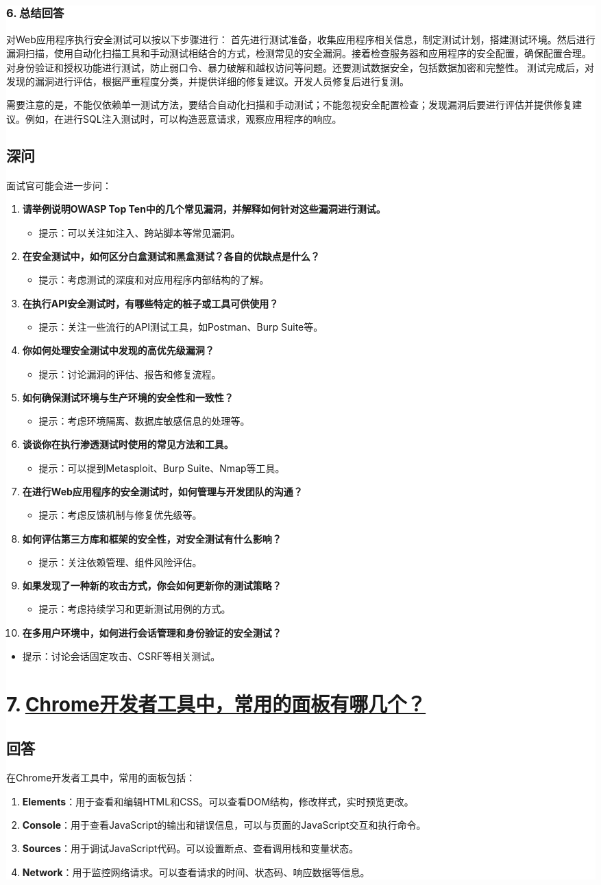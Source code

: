 ### 6. 总结回答
对Web应用程序执行安全测试可以按以下步骤进行：
首先进行测试准备，收集应用程序相关信息，制定测试计划，搭建测试环境。然后进行漏洞扫描，使用自动化扫描工具和手动测试相结合的方式，检测常见的安全漏洞。接着检查服务器和应用程序的安全配置，确保配置合理。对身份验证和授权功能进行测试，防止弱口令、暴力破解和越权访问等问题。还要测试数据安全，包括数据加密和完整性。
测试完成后，对发现的漏洞进行评估，根据严重程度分类，并提供详细的修复建议。开发人员修复后进行复测。

需要注意的是，不能仅依赖单一测试方法，要结合自动化扫描和手动测试；不能忽视安全配置检查；发现漏洞后要进行评估并提供修复建议。例如，在进行SQL注入测试时，可以构造恶意请求，观察应用程序的响应。 

## 深问

面试官可能会进一步问：

1. **请举例说明OWASP Top Ten中的几个常见漏洞，并解释如何针对这些漏洞进行测试。**
   - 提示：可以关注如注入、跨站脚本等常见漏洞。

2. **在安全测试中，如何区分白盒测试和黑盒测试？各自的优缺点是什么？**
   - 提示：考虑测试的深度和对应用程序内部结构的了解。

3. **在执行API安全测试时，有哪些特定的桩子或工具可供使用？**
   - 提示：关注一些流行的API测试工具，如Postman、Burp Suite等。

4. **你如何处理安全测试中发现的高优先级漏洞？**
   - 提示：讨论漏洞的评估、报告和修复流程。

5. **如何确保测试环境与生产环境的安全性和一致性？**
   - 提示：考虑环境隔离、数据库敏感信息的处理等。

6. **谈谈你在执行渗透测试时使用的常见方法和工具。**
   - 提示：可以提到Metasploit、Burp Suite、Nmap等工具。

7. **在进行Web应用程序的安全测试时，如何管理与开发团队的沟通？**
   - 提示：考虑反馈机制与修复优先级等。

8. **如何评估第三方库和框架的安全性，对安全测试有什么影响？**
   - 提示：关注依赖管理、组件风险评估。

9. **如果发现了一种新的攻击方式，你会如何更新你的测试策略？**
   - 提示：考虑持续学习和更新测试用例的方式。

10. **在多用户环境中，如何进行会话管理和身份验证的安全测试？**
   - 提示：讨论会话固定攻击、CSRF等相关测试。

# 7. [Chrome开发者工具中，常用的面板有哪几个？](https://www.bagujing.com/problem-exercise/85?pid=5976)

## 回答

在Chrome开发者工具中，常用的面板包括：

1. **Elements**：用于查看和编辑HTML和CSS。可以查看DOM结构，修改样式，实时预览更改。

2. **Console**：用于查看JavaScript的输出和错误信息，可以与页面的JavaScript交互和执行命令。

3. **Sources**：用于调试JavaScript代码。可以设置断点、查看调用栈和变量状态。

4. **Network**：用于监控网络请求。可以查看请求的时间、状态码、响应数据等信息。
